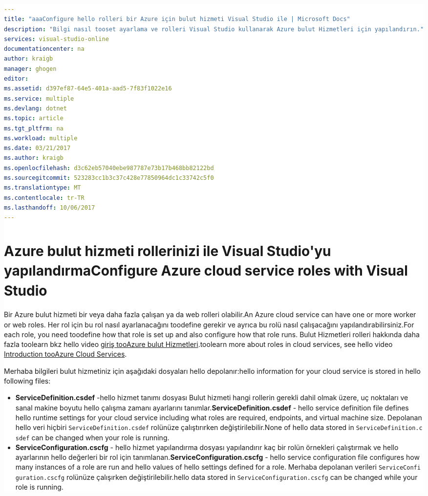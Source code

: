 ```yaml
---
title: "aaaConfigure hello rolleri bir Azure için bulut hizmeti Visual Studio ile | Microsoft Docs"
description: "Bilgi nasıl tooset ayarlama ve rolleri Visual Studio kullanarak Azure bulut Hizmetleri için yapılandırın."
services: visual-studio-online
documentationcenter: na
author: kraigb
manager: ghogen
editor: 
ms.assetid: d397ef87-64e5-401a-aad5-7f83f1022e16
ms.service: multiple
ms.devlang: dotnet
ms.topic: article
ms.tgt_pltfrm: na
ms.workload: multiple
ms.date: 03/21/2017
ms.author: kraigb
ms.openlocfilehash: d3c62eb57040ebe987787e73b17b468bb82122bd
ms.sourcegitcommit: 523283cc1b3c37c428e77850964dc1c33742c5f0
ms.translationtype: MT
ms.contentlocale: tr-TR
ms.lasthandoff: 10/06/2017
---
```

# <a name="configure-azure-cloud-service-roles-with-visual-studio"></a><span data-ttu-id="6b6c4-103">Azure bulut hizmeti rollerinizi ile Visual Studio'yu yapılandırma</span><span class="sxs-lookup"><span data-stu-id="6b6c4-103">Configure Azure cloud service roles with Visual Studio</span></span>
<span data-ttu-id="6b6c4-104">Bir Azure bulut hizmeti bir veya daha fazla çalışan ya da web rolleri olabilir.</span><span class="sxs-lookup"><span data-stu-id="6b6c4-104">An Azure cloud service can have one or more worker or web roles.</span></span> <span data-ttu-id="6b6c4-105">Her rol için bu rol nasıl ayarlanacağını toodefine gerekir ve ayrıca bu rolü nasıl çalışacağını yapılandırabilirsiniz.</span><span class="sxs-lookup"><span data-stu-id="6b6c4-105">For each role, you need toodefine how that role is set up and also configure how that role runs.</span></span> <span data-ttu-id="6b6c4-106">Bulut Hizmetleri rolleri hakkında daha fazla toolearn bkz hello video [giriş tooAzure bulut Hizmetleri](https://channel9.msdn.com/Series/Windows-Azure-Cloud-Services-Tutorials/Introduction-to-Windows-Azure-Cloud-Services).</span><span class="sxs-lookup"><span data-stu-id="6b6c4-106">toolearn more about roles in cloud services, see hello video [Introduction tooAzure Cloud Services](https://channel9.msdn.com/Series/Windows-Azure-Cloud-Services-Tutorials/Introduction-to-Windows-Azure-Cloud-Services).</span></span> 

<span data-ttu-id="6b6c4-107">Merhaba bilgileri bulut hizmetiniz için aşağıdaki dosyaları hello depolanır:</span><span class="sxs-lookup"><span data-stu-id="6b6c4-107">hello information for your cloud service is stored in hello following files:</span></span>

- <span data-ttu-id="6b6c4-108">**ServiceDefinition.csdef** -hello hizmet tanımı dosyası Bulut hizmeti hangi rollerin gerekli dahil olmak üzere, uç noktaları ve sanal makine boyutu hello çalışma zamanı ayarlarını tanımlar.</span><span class="sxs-lookup"><span data-stu-id="6b6c4-108">**ServiceDefinition.csdef** - hello service definition file defines hello runtime settings for your cloud service including what roles are required, endpoints, and virtual machine size.</span></span> <span data-ttu-id="6b6c4-109">Depolanan hello veri hiçbiri `ServiceDefinition.csdef` rolünüze çalıştırırken değiştirilebilir.</span><span class="sxs-lookup"><span data-stu-id="6b6c4-109">None of hello data stored in `ServiceDefinition.csdef` can be changed when your role is running.</span></span>
- <span data-ttu-id="6b6c4-110">**ServiceConfiguration.cscfg** - hello hizmet yapılandırma dosyası yapılandırır kaç bir rolün örnekleri çalıştırmak ve hello ayarlarının hello değerleri bir rol için tanımlanan.</span><span class="sxs-lookup"><span data-stu-id="6b6c4-110">**ServiceConfiguration.cscfg** - hello service configuration file configures how many instances of a role are run and hello values of hello settings defined for a role.</span></span> <span data-ttu-id="6b6c4-111">Merhaba depolanan verileri `ServiceConfiguration.cscfg` rolünüze çalışırken değiştirilebilir.</span><span class="sxs-lookup"><span data-stu-id="6b6c4-111">hello data stored in `ServiceConfiguration.cscfg` can be changed while your role is running.</span></span>
